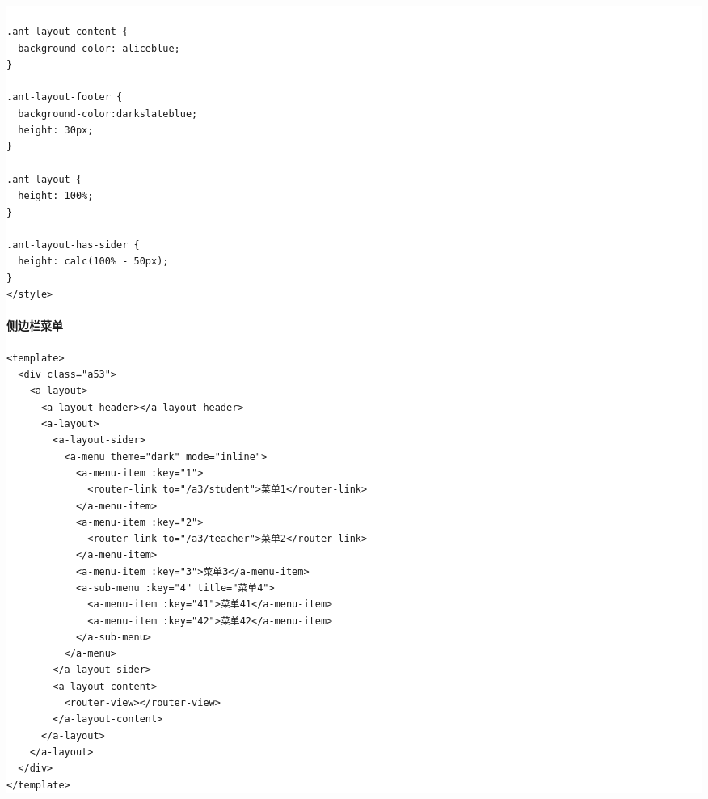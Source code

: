 ```vue

.ant-layout-content {
  background-color: aliceblue;
}

.ant-layout-footer {
  background-color:darkslateblue;
  height: 30px;
}

.ant-layout {
  height: 100%;
}

.ant-layout-has-sider {
  height: calc(100% - 50px);
}
</style>
```



#### 侧边栏菜单

```vue
<template>
  <div class="a53">
    <a-layout>
      <a-layout-header></a-layout-header>
      <a-layout>
        <a-layout-sider>
          <a-menu theme="dark" mode="inline">
            <a-menu-item :key="1">
              <router-link to="/a3/student">菜单1</router-link>
            </a-menu-item>
            <a-menu-item :key="2">
              <router-link to="/a3/teacher">菜单2</router-link>
            </a-menu-item>
            <a-menu-item :key="3">菜单3</a-menu-item>
            <a-sub-menu :key="4" title="菜单4">
              <a-menu-item :key="41">菜单41</a-menu-item>
              <a-menu-item :key="42">菜单42</a-menu-item>
            </a-sub-menu>
          </a-menu>
        </a-layout-sider>
        <a-layout-content>
          <router-view></router-view>
        </a-layout-content>
      </a-layout>
    </a-layout>
  </div>
</template>
```
